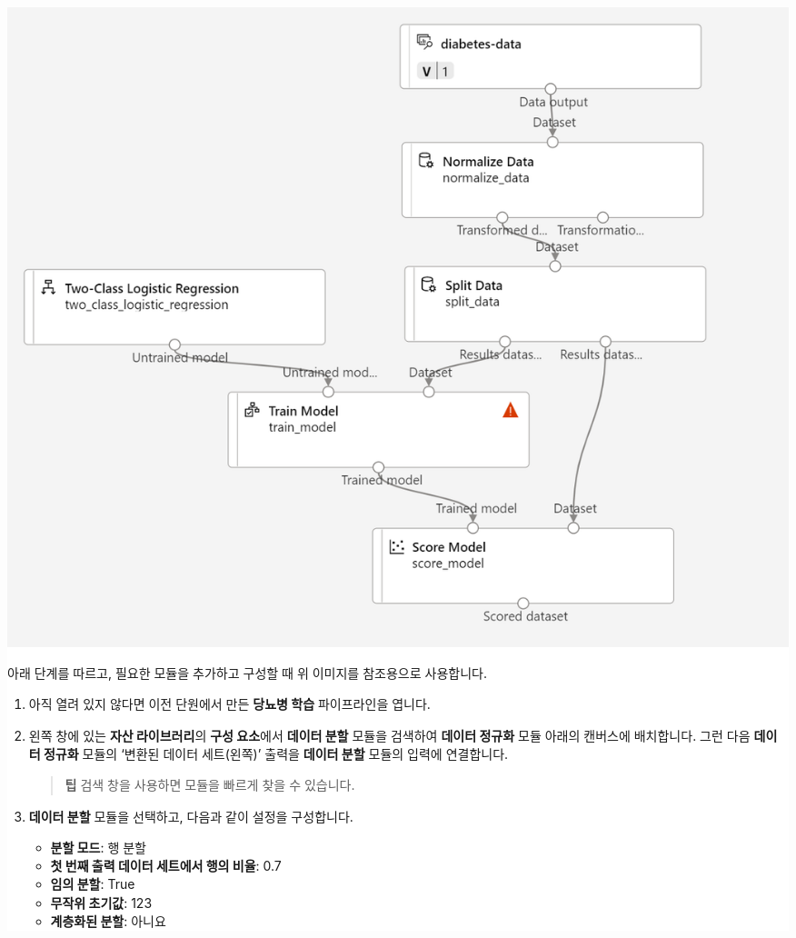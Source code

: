 ![데이터를 분할한 다음, 로지스틱 회귀 및 점수를 사용하여 학습하는 방법의 스크린샷](media/create-classification-model/train-score-pipeline.png)

아래 단계를 따르고, 필요한 모듈을 추가하고 구성할 때 위 이미지를 참조용으로 사용합니다.

1. 아직 열려 있지 않다면 이전 단원에서 만든 **당뇨병 학습** 파이프라인을 엽니다.

1. 왼쪽 창에 있는 **자산 라이브러리**의 **구성 요소**에서 **데이터 분할** 모듈을 검색하여 **데이터 정규화** 모듈 아래의 캔버스에 배치합니다. 그런 다음 **데이터 정규화** 모듈의 ‘변환된 데이터 세트(왼쪽)’ 출력을 **데이터 분할** 모듈의 입력에 연결합니다.

    >**팁** 검색 창을 사용하면 모듈을 빠르게 찾을 수 있습니다.

1. **데이터 분할** 모듈을 선택하고, 다음과 같이 설정을 구성합니다.
    * **분할 모드**: 행 분할
    * **첫 번째 출력 데이터 세트에서 행의 비율**: 0.7
    * **임의 분할**: True
    * **무작위 초기값**: 123
    * **계층화된 분할**: 아니요
